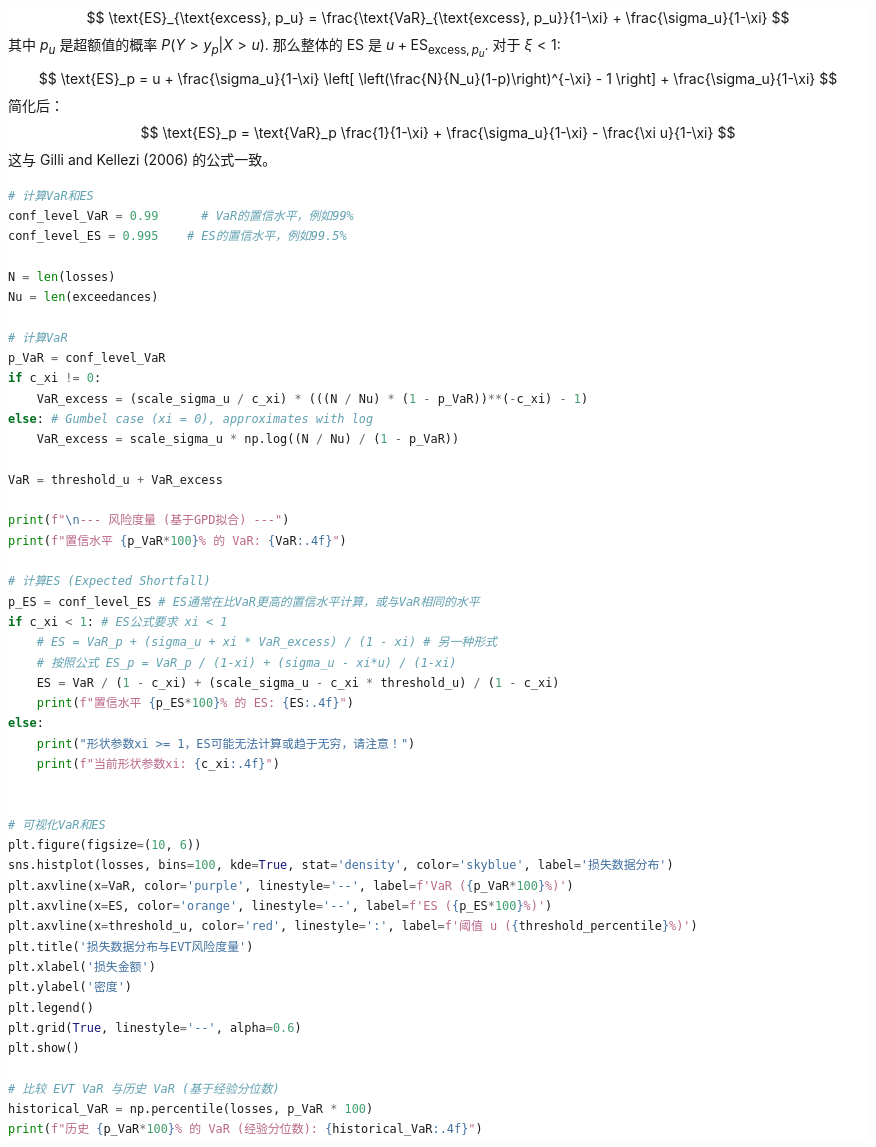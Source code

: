 $$
\text{ES}_{\text{excess}, p_u} = \frac{\text{VaR}_{\text{excess}, p_u}}{1-\xi} + \frac{\sigma_u}{1-\xi}
$$
其中 $p_u$ 是超额值的概率 $P(Y > y_p | X > u)$. 那么整体的 ES 是 $u + \text{ES}_{\text{excess}, p_u}$.
对于 $\xi < 1$:
$$
\text{ES}_p = u + \frac{\sigma_u}{1-\xi} \left[ \left(\frac{N}{N_u}(1-p)\right)^{-\xi} - 1 \right] + \frac{\sigma_u}{1-\xi}
$$
简化后：
$$
\text{ES}_p = \text{VaR}_p \frac{1}{1-\xi} + \frac{\sigma_u}{1-\xi} - \frac{\xi u}{1-\xi}
$$
这与 Gilli and Kellezi (2006) 的公式一致。

```python
# 计算VaR和ES
conf_level_VaR = 0.99      # VaR的置信水平，例如99%
conf_level_ES = 0.995    # ES的置信水平，例如99.5%

N = len(losses)
Nu = len(exceedances)

# 计算VaR
p_VaR = conf_level_VaR
if c_xi != 0:
    VaR_excess = (scale_sigma_u / c_xi) * (((N / Nu) * (1 - p_VaR))**(-c_xi) - 1)
else: # Gumbel case (xi = 0), approximates with log
    VaR_excess = scale_sigma_u * np.log((N / Nu) / (1 - p_VaR))

VaR = threshold_u + VaR_excess

print(f"\n--- 风险度量 (基于GPD拟合) ---")
print(f"置信水平 {p_VaR*100}% 的 VaR: {VaR:.4f}")

# 计算ES (Expected Shortfall)
p_ES = conf_level_ES # ES通常在比VaR更高的置信水平计算，或与VaR相同的水平
if c_xi < 1: # ES公式要求 xi < 1
    # ES = VaR_p + (sigma_u + xi * VaR_excess) / (1 - xi) # 另一种形式
    # 按照公式 ES_p = VaR_p / (1-xi) + (sigma_u - xi*u) / (1-xi)
    ES = VaR / (1 - c_xi) + (scale_sigma_u - c_xi * threshold_u) / (1 - c_xi)
    print(f"置信水平 {p_ES*100}% 的 ES: {ES:.4f}")
else:
    print("形状参数xi >= 1，ES可能无法计算或趋于无穷，请注意！")
    print(f"当前形状参数xi: {c_xi:.4f}")


# 可视化VaR和ES
plt.figure(figsize=(10, 6))
sns.histplot(losses, bins=100, kde=True, stat='density', color='skyblue', label='损失数据分布')
plt.axvline(x=VaR, color='purple', linestyle='--', label=f'VaR ({p_VaR*100}%)')
plt.axvline(x=ES, color='orange', linestyle='--', label=f'ES ({p_ES*100}%)')
plt.axvline(x=threshold_u, color='red', linestyle=':', label=f'阈值 u ({threshold_percentile}%)')
plt.title('损失数据分布与EVT风险度量')
plt.xlabel('损失金额')
plt.ylabel('密度')
plt.legend()
plt.grid(True, linestyle='--', alpha=0.6)
plt.show()

# 比较 EVT VaR 与历史 VaR (基于经验分位数)
historical_VaR = np.percentile(losses, p_VaR * 100)
print(f"历史 {p_VaR*100}% 的 VaR (经验分位数): {historical_VaR:.4f}")
```